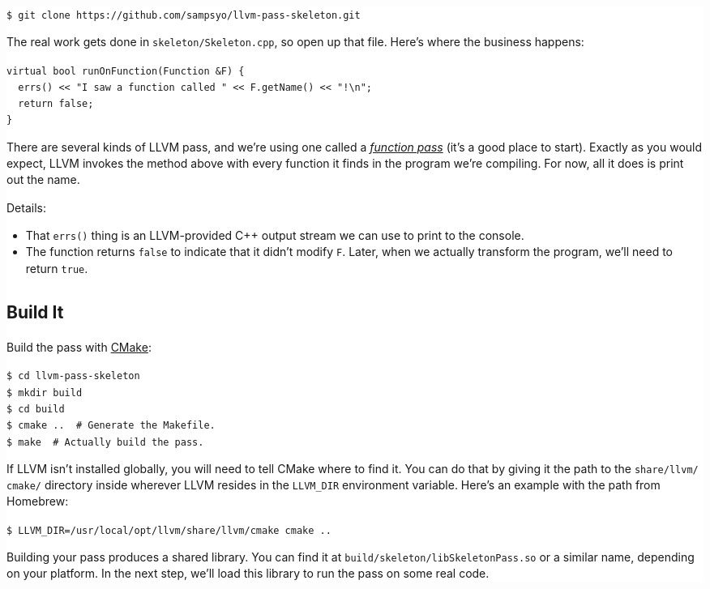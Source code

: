     $ git clone https://github.com/sampsyo/llvm-pass-skeleton.git

The real work gets done in `skeleton/Skeleton.cpp`,
so open up that file. Here’s where the business happens:



``` 
virtual bool runOnFunction(Function &F) {
  errs() << "I saw a function called " << F.getName() << "!\n";
  return false;
}
```



There are several kinds of LLVM pass, and we’re using one called a
[*function
pass*](http://llvm.org/docs/WritingAnLLVMPass.html#the-functionpass-class)
(it’s a good place to start). Exactly as you would expect, LLVM invokes
the method above with every function it finds in the program we’re
compiling. For now, all it does is print out the name.

Details:

-   That `errs()` thing is an LLVM-provided C++
    output stream we can use to print to the console.
-   The function returns `false` to indicate that it
    didn’t modify `F`. Later, when we actually
    transform the program, we’ll need to return
    `true`.

## Build It

Build the pass with [CMake](http://www.cmake.org/):



```
$ cd llvm-pass-skeleton
$ mkdir build
$ cd build
$ cmake ..  # Generate the Makefile.
$ make  # Actually build the pass.
```



If LLVM isn’t installed globally, you will need to tell CMake where to
find it. You can do that by giving it the path to the
`share/llvm/cmake/` directory inside wherever LLVM
resides in the `LLVM_DIR` environment variable.
Here’s an example with the path from Homebrew:

    $ LLVM_DIR=/usr/local/opt/llvm/share/llvm/cmake cmake ..

Building your pass produces a shared library. You can find it at
`build/skeleton/libSkeletonPass.so` or a similar
name, depending on your platform. In the next step, we’ll load this
library to run the pass on some real code.
